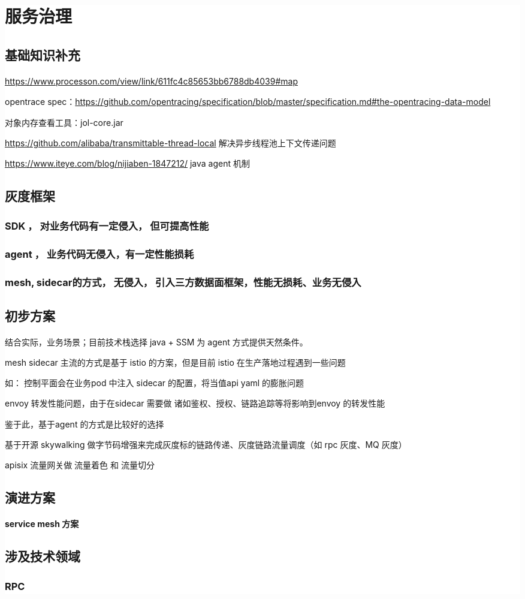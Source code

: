# 服务治理

## 基础知识补充

https://www.processon.com/view/link/611fc4c85653bb6788db4039#map

opentrace spec：https://github.com/opentracing/specification/blob/master/specification.md#the-opentracing-data-model



对象内存查看工具：jol-core.jar



https://github.com/alibaba/transmittable-thread-local 解决异步线程池上下文传递问题

https://www.iteye.com/blog/nijiaben-1847212/ java agent 机制



## 灰度框架

### SDK ， 对业务代码有一定侵入， 但可提高性能

### agent ， 业务代码无侵入，有一定性能损耗

### mesh,  sidecar的方式， 无侵入， 引入三方数据面框架，性能无损耗、业务无侵入

## 初步方案

结合实际，业务场景；目前技术栈选择 java + SSM 为 agent 方式提供天然条件。

mesh sidecar 主流的方式是基于 istio 的方案，但是目前 istio 在生产落地过程遇到一些问题

如： 控制平面会在业务pod 中注入 sidecar 的配置，将当值api yaml 的膨胀问题

envoy 转发性能问题，由于在sidecar 需要做 诸如鉴权、授权、链路追踪等将影响到envoy 的转发性能



鉴于此，基于agent 的方式是比较好的选择

基于开源 skywalking 做字节码增强来完成灰度标的链路传递、灰度链路流量调度（如 rpc 灰度、MQ 灰度）

apisix 流量网关做 流量着色 和 流量切分



## 演进方案

**service mesh 方案** 

## 涉及技术领域

### RPC 
